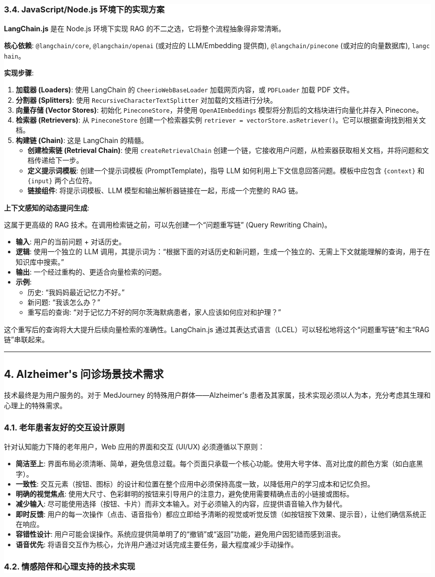 ### 3.4. JavaScript/Node.js 环境下的实现方案

**LangChain.js** 是在 Node.js 环境下实现 RAG 的不二之选，它将整个流程抽象得非常清晰。

**核心依赖**: `@langchain/core`, `@langchain/openai` (或对应的 LLM/Embedding 提供商), `@langchain/pinecone` (或对应的向量数据库), `langchain`。

**实现步骤**:

1.  **加载器 (Loaders)**: 使用 LangChain 的 `CheerioWebBaseLoader` 加载网页内容，或 `PDFLoader` 加载 PDF 文件。
2.  **分割器 (Splitters)**: 使用 `RecursiveCharacterTextSplitter` 对加载的文档进行分块。
3.  **向量存储 (Vector Stores)**: 初始化 `PineconeStore`，并使用 `OpenAIEmbeddings` 模型将分割后的文档块进行向量化并存入 Pinecone。
4.  **检索器 (Retrievers)**: 从 `PineconeStore` 创建一个检索器实例 `retriever = vectorStore.asRetriever()`。它可以根据查询找到相关文档。
5.  **构建链 (Chain)**: 这是 LangChain 的精髓。
    *   **创建检索链 (Retrieval Chain)**: 使用 `createRetrievalChain` 创建一个链，它接收用户问题，从检索器获取相关文档，并将问题和文档传递给下一步。
    *   **定义提示词模板**: 创建一个提示词模板 (PromptTemplate)，指导 LLM 如何利用上下文信息回答问题。模板中应包含 `{context}` 和 `{input}` 两个占位符。
    *   **链接组件**: 将提示词模板、LLM 模型和输出解析器链接在一起，形成一个完整的 RAG 链。

**上下文感知的动态提问生成**:

这属于更高级的 RAG 技术。在调用检索链之前，可以先创建一个“问题重写链” (Query Rewriting Chain)。

*   **输入**: 用户的当前问题 + 对话历史。
*   **逻辑**: 使用一个独立的 LLM 调用，其提示词为：“根据下面的对话历史和新问题，生成一个独立的、无需上下文就能理解的查询，用于在知识库中搜索。”
*   **输出**: 一个经过重构的、更适合向量检索的问题。
*   **示例**: 
    *   历史: “我妈妈最近记忆力不好。”
    *   新问题: “我该怎么办？”
    *   重写后的查询: “对于记忆力不好的阿尔茨海默病患者，家人应该如何应对和护理？”

这个重写后的查询将大大提升后续向量检索的准确性。LangChain.js 通过其表达式语言（LCEL）可以轻松地将这个“问题重写链”和主“RAG链”串联起来。

---

## 4. Alzheimer's 问诊场景技术需求

技术最终是为用户服务的。对于 MedJourney 的特殊用户群体——Alzheimer's 患者及其家属，技术实现必须以人为本，充分考虑其生理和心理上的特殊需求。

### 4.1. 老年患者友好的交互设计原则

针对认知能力下降的老年用户，Web 应用的界面和交互 (UI/UX) 必须遵循以下原则：

*   **简洁至上**: 界面布局必须清晰、简单，避免信息过载。每个页面只承载一个核心功能。使用大号字体、高对比度的颜色方案（如白底黑字）。
*   **一致性**: 交互元素（按钮、图标）的设计和位置在整个应用中必须保持高度一致，以降低用户的学习成本和记忆负担。
*   **明确的视觉焦点**: 使用大尺寸、色彩鲜明的按钮来引导用户的注意力，避免使用需要精确点击的小链接或图标。
*   **减少输入**: 尽可能使用选择（按钮、卡片）而非文本输入。对于必须输入的内容，应提供语音输入作为替代。
*   **即时反馈**: 用户的每一次操作（点击、语音指令）都应立即给予清晰的视觉或听觉反馈（如按钮按下效果、提示音），让他们确信系统正在响应。
*   **容错性设计**: 用户可能会误操作。系统应提供简单明了的“撤销”或“返回”功能，避免用户因犯错而感到沮丧。
*   **语音优先**: 将语音交互作为核心，允许用户通过对话完成主要任务，最大程度减少手动操作。

### 4.2. 情感陪伴和心理支持的技术实现
